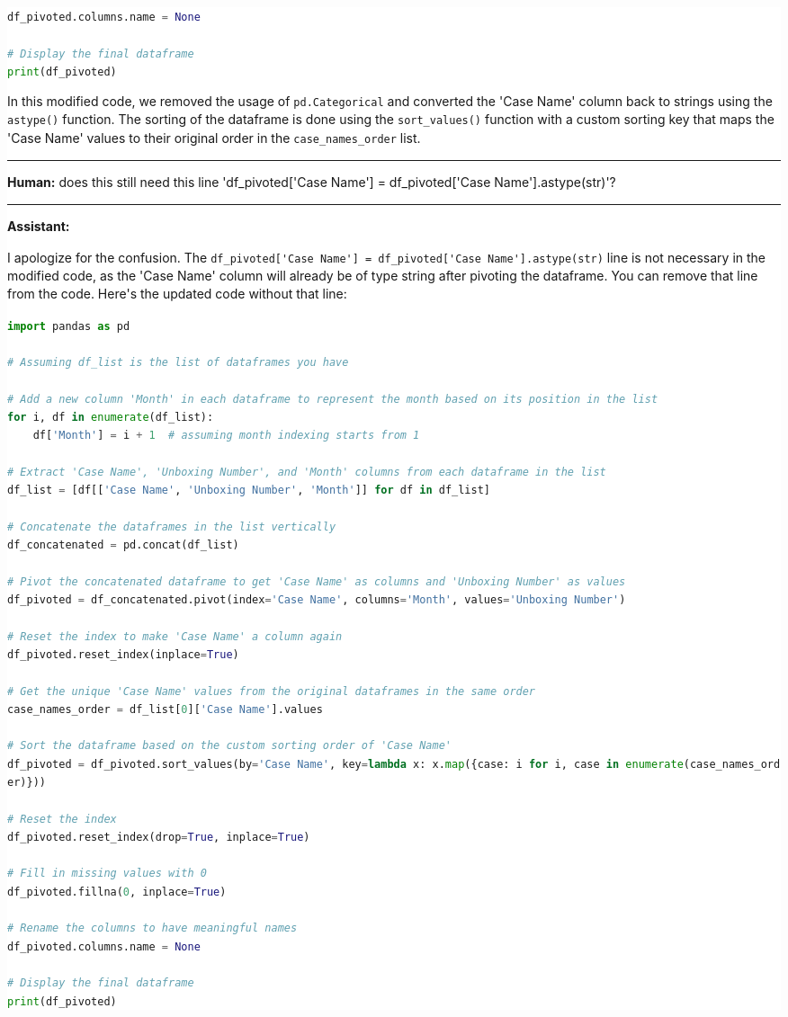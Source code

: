 ```Python 3
df_pivoted.columns.name = None

# Display the final dataframe
print(df_pivoted)

```

In this modified code, we removed the usage of `pd.Categorical` and converted the 'Case Name' column back to strings using the `astype()` function. The sorting of the dataframe is done using the `sort_values()` function with a custom sorting key that maps the 'Case Name' values to their original order in the `case_names_order` list.

***

**Human:**
does this still need this line 'df_pivoted['Case Name'] = df_pivoted['Case Name'].astype(str)'?

***

**Assistant:**

I apologize for the confusion. The `df_pivoted['Case Name'] = df_pivoted['Case Name'].astype(str)` line is not necessary in the modified code, as the 'Case Name' column will already be of type string after pivoting the dataframe. You can remove that line from the code. Here's the updated code without that line:

```Python 3
import pandas as pd

# Assuming df_list is the list of dataframes you have

# Add a new column 'Month' in each dataframe to represent the month based on its position in the list
for i, df in enumerate(df_list):
    df['Month'] = i + 1  # assuming month indexing starts from 1

# Extract 'Case Name', 'Unboxing Number', and 'Month' columns from each dataframe in the list
df_list = [df[['Case Name', 'Unboxing Number', 'Month']] for df in df_list]

# Concatenate the dataframes in the list vertically
df_concatenated = pd.concat(df_list)

# Pivot the concatenated dataframe to get 'Case Name' as columns and 'Unboxing Number' as values
df_pivoted = df_concatenated.pivot(index='Case Name', columns='Month', values='Unboxing Number')

# Reset the index to make 'Case Name' a column again
df_pivoted.reset_index(inplace=True)

# Get the unique 'Case Name' values from the original dataframes in the same order
case_names_order = df_list[0]['Case Name'].values

# Sort the dataframe based on the custom sorting order of 'Case Name'
df_pivoted = df_pivoted.sort_values(by='Case Name', key=lambda x: x.map({case: i for i, case in enumerate(case_names_order)}))

# Reset the index
df_pivoted.reset_index(drop=True, inplace=True)

# Fill in missing values with 0
df_pivoted.fillna(0, inplace=True)

# Rename the columns to have meaningful names
df_pivoted.columns.name = None

# Display the final dataframe
print(df_pivoted)
```